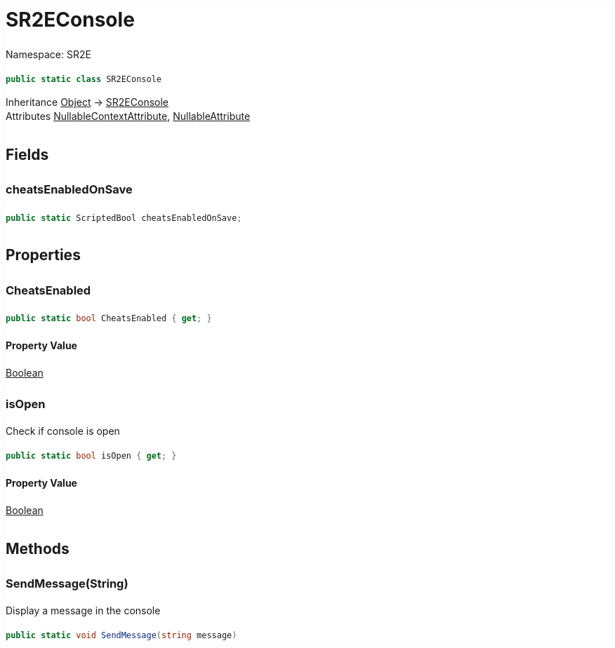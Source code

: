 # SR2EConsole

Namespace: SR2E

```csharp
public static class SR2EConsole
```

Inheritance [Object](https://docs.microsoft.com/en-us/dotnet/api/system.object) → [SR2EConsole](/docs/dev/api-3.0.0-alpha.1/sr2e/sr2econsole)<br />
Attributes [NullableContextAttribute](/docs/dev/api-3.0.0-alpha.1/system/runtime/compilerservices/nullablecontextattribute), [NullableAttribute](/docs/dev/api-3.0.0-alpha.1/system/runtime/compilerservices/nullableattribute)

## Fields

### **cheatsEnabledOnSave**

```csharp
public static ScriptedBool cheatsEnabledOnSave;
```

## Properties

### **CheatsEnabled**

```csharp
public static bool CheatsEnabled { get; }
```

#### Property Value

[Boolean](https://docs.microsoft.com/en-us/dotnet/api/system.boolean)<br />

### **isOpen**

Check if console is open

```csharp
public static bool isOpen { get; }
```

#### Property Value

[Boolean](https://docs.microsoft.com/en-us/dotnet/api/system.boolean)<br />

## Methods

### **SendMessage(String)**

Display a message in the console

```csharp
public static void SendMessage(string message)
```
